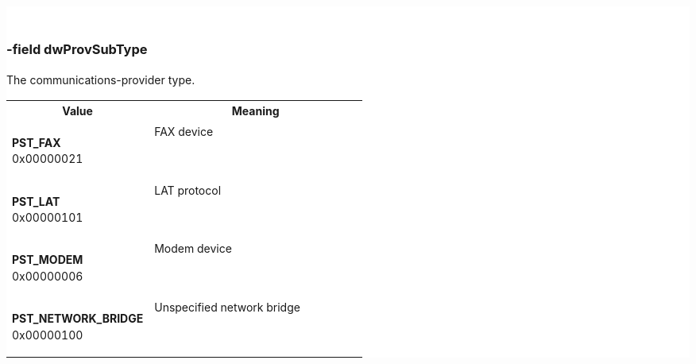 </td>
</tr>
</table>
 


### -field dwProvSubType

The communications-provider type.

<table>
<tr>
<th>Value</th>
<th>Meaning</th>
</tr>
<tr>
<td width="40%"><a id="PST_FAX"></a><a id="pst_fax"></a><dl>
<dt><b>PST_FAX</b></dt>
<dt>0x00000021</dt>
</dl>
</td>
<td width="60%">
FAX device

</td>
</tr>
<tr>
<td width="40%"><a id="PST_LAT"></a><a id="pst_lat"></a><dl>
<dt><b>PST_LAT</b></dt>
<dt>0x00000101</dt>
</dl>
</td>
<td width="60%">
LAT protocol

</td>
</tr>
<tr>
<td width="40%"><a id="PST_MODEM"></a><a id="pst_modem"></a><dl>
<dt><b>PST_MODEM</b></dt>
<dt>0x00000006</dt>
</dl>
</td>
<td width="60%">
Modem device

</td>
</tr>
<tr>
<td width="40%"><a id="PST_NETWORK_BRIDGE"></a><a id="pst_network_bridge"></a><dl>
<dt><b>PST_NETWORK_BRIDGE</b></dt>
<dt>0x00000100</dt>
</dl>
</td>
<td width="60%">
Unspecified network bridge
